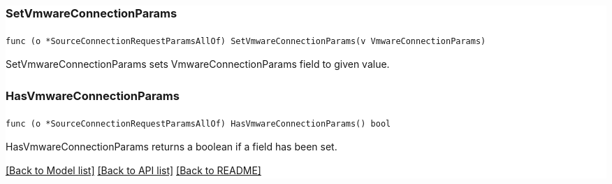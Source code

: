 ### SetVmwareConnectionParams

`func (o *SourceConnectionRequestParamsAllOf) SetVmwareConnectionParams(v VmwareConnectionParams)`

SetVmwareConnectionParams sets VmwareConnectionParams field to given value.

### HasVmwareConnectionParams

`func (o *SourceConnectionRequestParamsAllOf) HasVmwareConnectionParams() bool`

HasVmwareConnectionParams returns a boolean if a field has been set.


[[Back to Model list]](../README.md#documentation-for-models) [[Back to API list]](../README.md#documentation-for-api-endpoints) [[Back to README]](../README.md)


